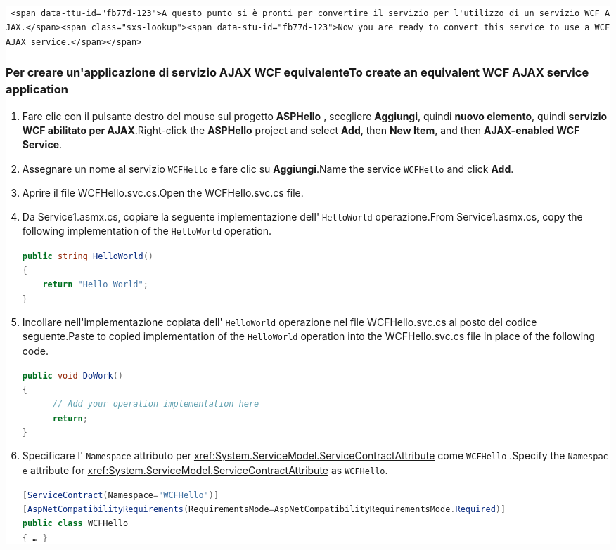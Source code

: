      <span data-ttu-id="fb77d-123">A questo punto si è pronti per convertire il servizio per l'utilizzo di un servizio WCF AJAX.</span><span class="sxs-lookup"><span data-stu-id="fb77d-123">Now you are ready to convert this service to use a WCF AJAX service.</span></span>

### <a name="to-create-an-equivalent-wcf-ajax-service-application"></a><span data-ttu-id="fb77d-124">Per creare un'applicazione di servizio AJAX WCF equivalente</span><span class="sxs-lookup"><span data-stu-id="fb77d-124">To create an equivalent WCF AJAX service application</span></span>

1. <span data-ttu-id="fb77d-125">Fare clic con il pulsante destro del mouse sul progetto **ASPHello** , scegliere **Aggiungi**, quindi **nuovo elemento**, quindi **servizio WCF abilitato per AJAX**.</span><span class="sxs-lookup"><span data-stu-id="fb77d-125">Right-click the **ASPHello** project and select **Add**, then **New Item**, and then **AJAX-enabled WCF Service**.</span></span>

2. <span data-ttu-id="fb77d-126">Assegnare un nome al servizio `WCFHello` e fare clic su **Aggiungi**.</span><span class="sxs-lookup"><span data-stu-id="fb77d-126">Name the service `WCFHello` and click **Add**.</span></span>

3. <span data-ttu-id="fb77d-127">Aprire il file WCFHello.svc.cs.</span><span class="sxs-lookup"><span data-stu-id="fb77d-127">Open the WCFHello.svc.cs file.</span></span>

4. <span data-ttu-id="fb77d-128">Da Service1.asmx.cs, copiare la seguente implementazione dell' `HelloWorld` operazione.</span><span class="sxs-lookup"><span data-stu-id="fb77d-128">From Service1.asmx.cs, copy the following implementation of the `HelloWorld` operation.</span></span>

    ```csharp
    public string HelloWorld()
    {
        return "Hello World";
    }
    ```

5. <span data-ttu-id="fb77d-129">Incollare nell'implementazione copiata dell' `HelloWorld` operazione nel file WCFHello.svc.cs al posto del codice seguente.</span><span class="sxs-lookup"><span data-stu-id="fb77d-129">Paste to copied implementation of the `HelloWorld` operation into the WCFHello.svc.cs file in place of the following code.</span></span>

    ```csharp
    public void DoWork()
    {
          // Add your operation implementation here
          return;
    }
    ```

6. <span data-ttu-id="fb77d-130">Specificare l' `Namespace` attributo per <xref:System.ServiceModel.ServiceContractAttribute> come `WCFHello` .</span><span class="sxs-lookup"><span data-stu-id="fb77d-130">Specify the `Namespace` attribute for <xref:System.ServiceModel.ServiceContractAttribute> as `WCFHello`.</span></span>

    ```csharp
    [ServiceContract(Namespace="WCFHello")]
    [AspNetCompatibilityRequirements(RequirementsMode=AspNetCompatibilityRequirementsMode.Required)]
    public class WCFHello
    { … }
    ```
